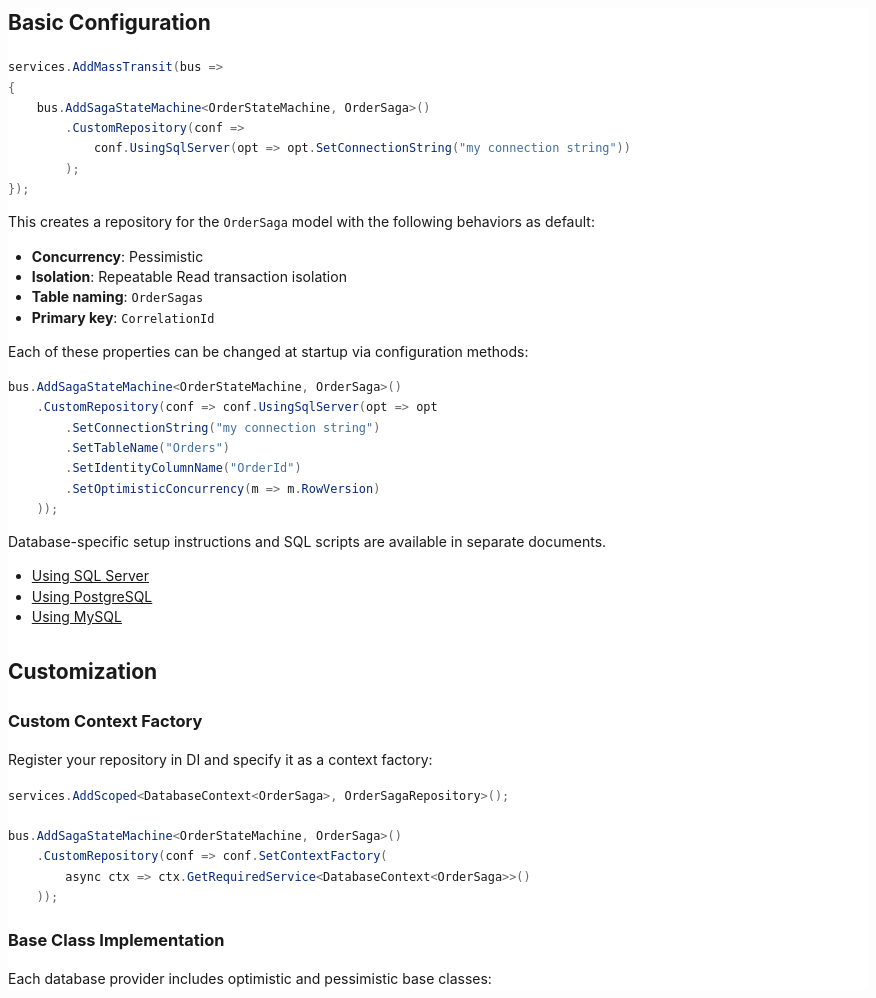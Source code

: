 ## Basic Configuration

```csharp
services.AddMassTransit(bus =>
{
    bus.AddSagaStateMachine<OrderStateMachine, OrderSaga>()
        .CustomRepository(conf => 
            conf.UsingSqlServer(opt => opt.SetConnectionString("my connection string"))
        );
});
```
This creates a repository for the `OrderSaga` model with the following behaviors as default:

- **Concurrency**: Pessimistic
- **Isolation**: Repeatable Read transaction isolation
- **Table naming**: `OrderSagas`
- **Primary key**: `CorrelationId`

Each of these properties can be changed at startup via configuration methods:
```csharp
bus.AddSagaStateMachine<OrderStateMachine, OrderSaga>()
    .CustomRepository(conf => conf.UsingSqlServer(opt => opt
        .SetConnectionString("my connection string")
        .SetTableName("Orders")
        .SetIdentityColumnName("OrderId")
        .SetOptimisticConcurrency(m => m.RowVersion)
    ));
```

Database-specific setup instructions and SQL scripts are available in separate documents.

- [Using SQL Server](2.database-specific/2.custom.sqlserver.md)
- [Using PostgreSQL](2.database-specific/3.custom.postgres.md)
- [Using MySQL](2.database-specific/4.custom.mysql.md)


## Customization

### Custom Context Factory

Register your repository in DI and specify it as a context factory:

```csharp
services.AddScoped<DatabaseContext<OrderSaga>, OrderSagaRepository>();

bus.AddSagaStateMachine<OrderStateMachine, OrderSaga>()
    .CustomRepository(conf => conf.SetContextFactory(
        async ctx => ctx.GetRequiredService<DatabaseContext<OrderSaga>>()
    ));
```

### Base Class Implementation

Each database provider includes optimistic and pessimistic base classes:
